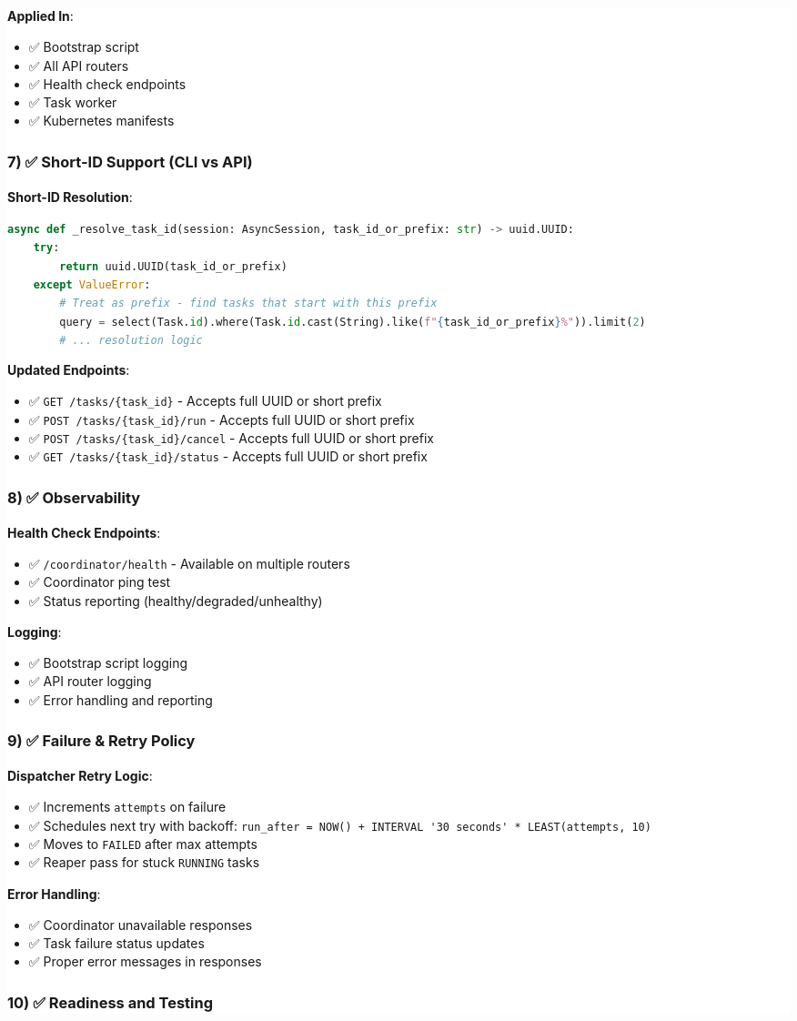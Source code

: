 **Applied In**:
- ✅ Bootstrap script
- ✅ All API routers
- ✅ Health check endpoints
- ✅ Task worker
- ✅ Kubernetes manifests

### 7) ✅ Short-ID Support (CLI vs API)

**Short-ID Resolution**:
```python
async def _resolve_task_id(session: AsyncSession, task_id_or_prefix: str) -> uuid.UUID:
    try:
        return uuid.UUID(task_id_or_prefix)
    except ValueError:
        # Treat as prefix - find tasks that start with this prefix
        query = select(Task.id).where(Task.id.cast(String).like(f"{task_id_or_prefix}%")).limit(2)
        # ... resolution logic
```

**Updated Endpoints**:
- ✅ `GET /tasks/{task_id}` - Accepts full UUID or short prefix
- ✅ `POST /tasks/{task_id}/run` - Accepts full UUID or short prefix
- ✅ `POST /tasks/{task_id}/cancel` - Accepts full UUID or short prefix
- ✅ `GET /tasks/{task_id}/status` - Accepts full UUID or short prefix

### 8) ✅ Observability

**Health Check Endpoints**:
- ✅ `/coordinator/health` - Available on multiple routers
- ✅ Coordinator ping test
- ✅ Status reporting (healthy/degraded/unhealthy)

**Logging**:
- ✅ Bootstrap script logging
- ✅ API router logging
- ✅ Error handling and reporting

### 9) ✅ Failure & Retry Policy

**Dispatcher Retry Logic**:
- ✅ Increments `attempts` on failure
- ✅ Schedules next try with backoff: `run_after = NOW() + INTERVAL '30 seconds' * LEAST(attempts, 10)`
- ✅ Moves to `FAILED` after max attempts
- ✅ Reaper pass for stuck `RUNNING` tasks

**Error Handling**:
- ✅ Coordinator unavailable responses
- ✅ Task failure status updates
- ✅ Proper error messages in responses

### 10) ✅ Readiness and Testing
